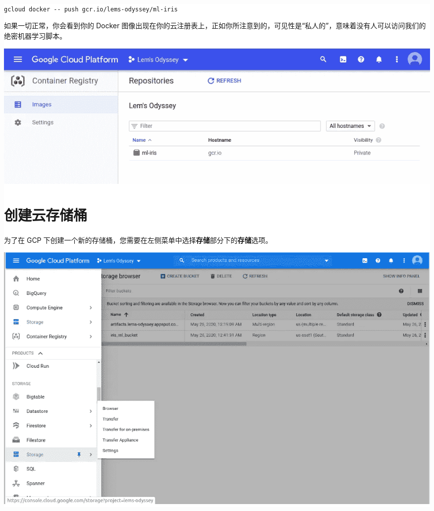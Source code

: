 ```
gcloud docker -- push gcr.io/lems-odyssey/ml-iris
```

如果一切正常，你会看到你的 Docker 图像出现在你的云注册表上，正如你所注意到的，可见性是“私人的”，意味着没有人可以访问我们的绝密机器学习脚本。

![](img/6f7ecc04ca10190198732e5429f66d3f.png)

# 创建云存储桶

为了在 GCP 下创建一个新的存储桶，您需要在左侧菜单中选择**存储**部分下的**存储**选项。

![](img/3d9434fe882930dc8a4c5ff39f36be35.png)
